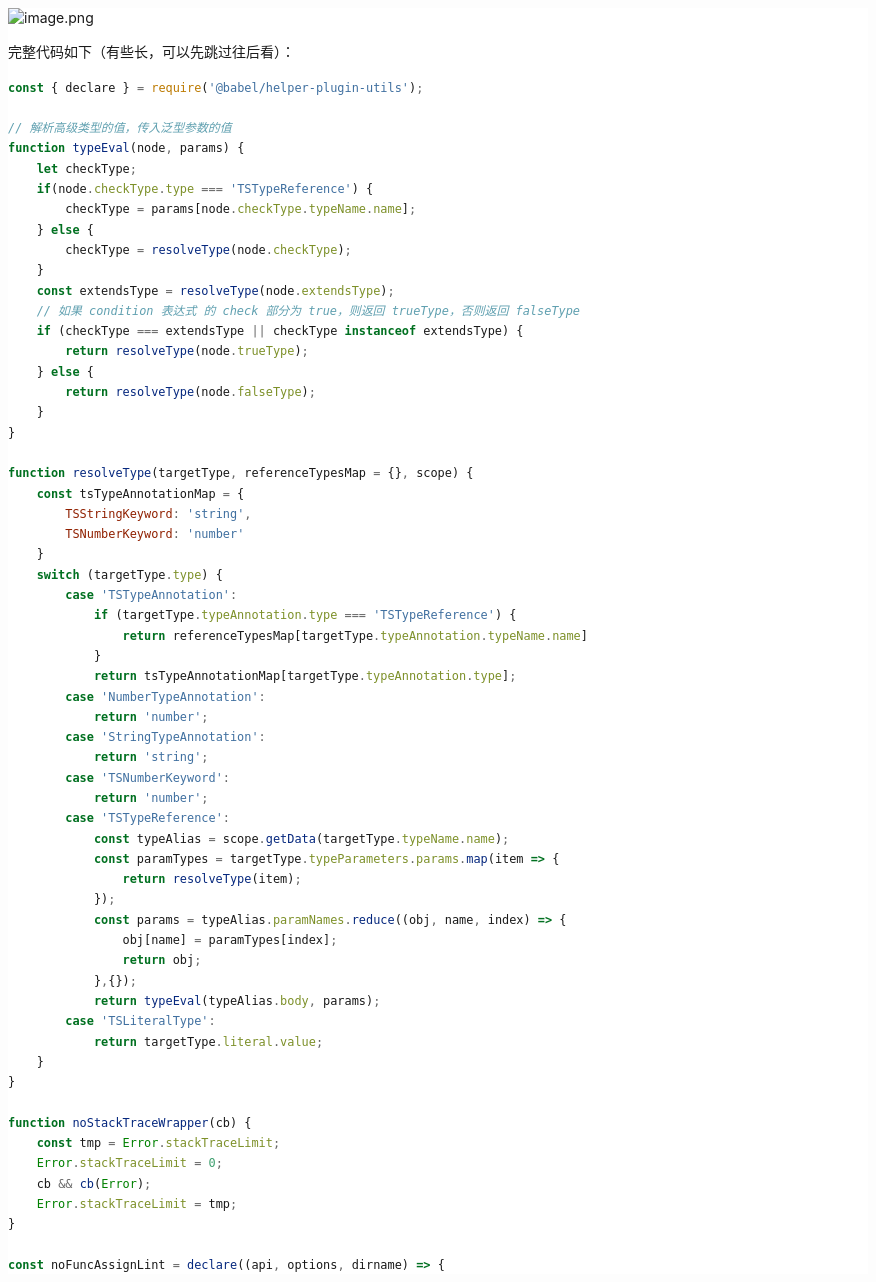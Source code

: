 ![image.png](../images/04e79c469f2147d7bf9ce40733ec08ba_tplv-k3u1fbpfcp-zoom-in-crop-mark_1304_0_0_0.awebp)

完整代码如下（有些长，可以先跳过往后看）：

```javascript
const { declare } = require('@babel/helper-plugin-utils');

// 解析高级类型的值，传入泛型参数的值
function typeEval(node, params) {
    let checkType;
    if(node.checkType.type === 'TSTypeReference') {
        checkType = params[node.checkType.typeName.name];
    } else {
        checkType = resolveType(node.checkType);
    }
    const extendsType = resolveType(node.extendsType);
    // 如果 condition 表达式 的 check 部分为 true，则返回 trueType，否则返回 falseType
    if (checkType === extendsType || checkType instanceof extendsType) {
        return resolveType(node.trueType);
    } else {
        return resolveType(node.falseType);
    }
}

function resolveType(targetType, referenceTypesMap = {}, scope) {
    const tsTypeAnnotationMap = {
        TSStringKeyword: 'string',
        TSNumberKeyword: 'number'
    }
    switch (targetType.type) {
        case 'TSTypeAnnotation':
            if (targetType.typeAnnotation.type === 'TSTypeReference') {
                return referenceTypesMap[targetType.typeAnnotation.typeName.name]
            }
            return tsTypeAnnotationMap[targetType.typeAnnotation.type];
        case 'NumberTypeAnnotation': 
            return 'number';
        case 'StringTypeAnnotation':
            return 'string';
        case 'TSNumberKeyword':
            return 'number';
        case 'TSTypeReference':
            const typeAlias = scope.getData(targetType.typeName.name);
            const paramTypes = targetType.typeParameters.params.map(item => {
                return resolveType(item);
            });
            const params = typeAlias.paramNames.reduce((obj, name, index) => {
                obj[name] = paramTypes[index]; 
                return obj;
            },{});
            return typeEval(typeAlias.body, params);
        case 'TSLiteralType':
            return targetType.literal.value;
    }
}

function noStackTraceWrapper(cb) {
    const tmp = Error.stackTraceLimit;
    Error.stackTraceLimit = 0;
    cb && cb(Error);
    Error.stackTraceLimit = tmp;
}

const noFuncAssignLint = declare((api, options, dirname) => {
```